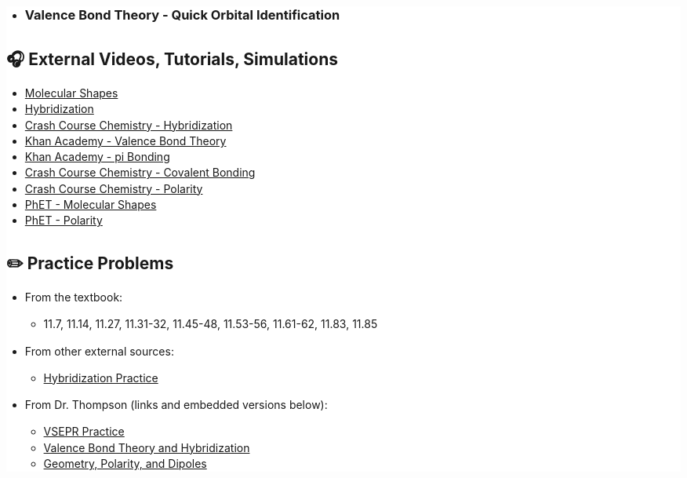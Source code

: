 * ### Valence Bond Theory - Quick Orbital Identification
<iframe
    width="600"
    height="338"
    frameBorder="0"
    src="https://flip.com/s/DsCx3yniBavzA_HR?embed=true"
    webkitallowfullscreen
    mozallowfullscreen
    allowfullscreen
    allow="microphone; camera; display-capture"></iframe>




## :headphones: External Videos, Tutorials, Simulations

* <a href="https://www.youtube.com/watch?v=Jq_Ca-HKh1g" target="_blank">Molecular Shapes</a>
* <a href="https://www.youtube.com/watch?v=J9oNPj_GAws" target="_blank">Hybridization</a>
* <a href="https://www.youtube.com/watch?v=cPDptc0wUYI" target="_blank">Crash Course Chemistry - Hybridization</a>
* <a href="https://www.youtube.com/watch?v=u1eGSL6J6Fo&list=PLhb-iq93UfDkmL0BtL68sBAqxMhKsb3zh" target="_blank">Khan Academy - Valence Bond Theory</a>
* <a href="https://www.youtube.com/watch?v=lJX8DxoPRfk&list=PLhb-iq93UfDkmL0BtL68sBAqxMhKsb3zh&index=3" target="_blank">Khan Academy - pi Bonding</a>
* <a href="https://www.youtube.com/watch?v=QXT4OVM4vXI&t=207s" target="_blank">Crash Course Chemistry - Covalent Bonding</a>
* <a href="https://www.youtube.com/watch?v=PVL24HAesnc&list=PL8dPuuaLjXtPHzzYuWy6fYEaX9mQQ8oGr&index=24&t=93s" target="_blank">Crash Course Chemistry - Polarity</a>
* <a href="https://phet.colorado.edu/en/simulations/molecule-shapes" target="_blank">PhET - Molecular Shapes</a>
* <a href="https://phet.colorado.edu/en/simulations/molecule-polarity" target="_blank">PhET - Polarity</a>


## :pencil2: Practice Problems
* From the textbook:
    * 11.7, 11.14, 11.27, 11.31-32, 11.45-48, 11.53-56, 11.61-62, 11.83, 11.85
* From other external sources: 
    * <a href="http://chemistry2.csudh.edu/structures/hybrids/hybridization.html" target="_blank">Hybridization Practice</a>

* From Dr. Thompson (links and embedded versions below):
    * <a href="https://docs.google.com/document/d/e/2PACX-1vT8EQQA9DToIZbNm8sC5460QwiN3uytUOXvyLtigeMaHFjGJIs5Nu5q8z86-R9ioznrsr2wzc5qM9jq/pub" target="_blank">VSEPR Practice</a>
    * <a href="https://docs.google.com/document/d/e/2PACX-1vTLAI0SCf2XSlviDX3yVoyqN5nRzw_jANnVI3FterxU7lztMs5uK9uI19K_gBTRg8xdM79E4chMzCym/pub" target="_blank">Valence Bond Theory and Hybridization</a>
    * <a href="https://docs.google.com/document/d/e/2PACX-1vSssnjvwbcEmDtz-8p1x1Fw4nhIpX7l0tOZV49t0vojAhLp-ehw9v_hg3W8ejdxPCQvvBO-8PGLBdlx/pub" target="_blank">Geometry, Polarity, and Dipoles</a>

<iframe 
    width="90%"
    height="500"
    frameBorder="0"
    src="https://docs.google.com/document/d/e/2PACX-1vT8EQQA9DToIZbNm8sC5460QwiN3uytUOXvyLtigeMaHFjGJIs5Nu5q8z86-R9ioznrsr2wzc5qM9jq/pub?embedded=true"></iframe>
